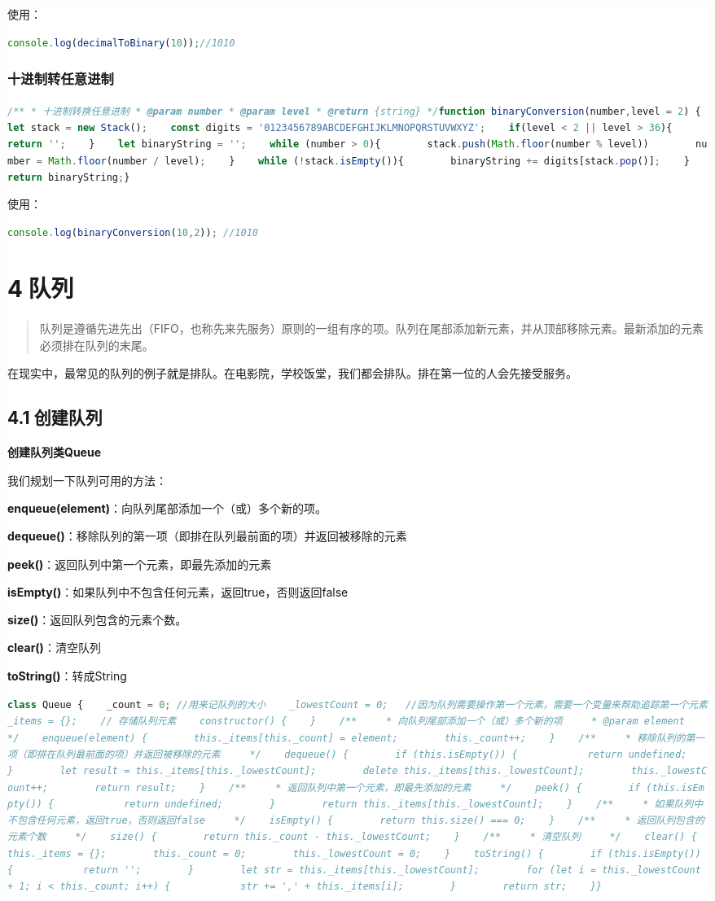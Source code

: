 使用：

```javascript
console.log(decimalToBinary(10));//1010
```

### 十进制转任意进制

```javascript
/** * 十进制转换任意进制 * @param number * @param level * @return {string} */function binaryConversion(number,level = 2) {    let stack = new Stack();    const digits = '0123456789ABCDEFGHIJKLMNOPQRSTUVWXYZ';    if(level < 2 || level > 36){        return '';    }    let binaryString = '';    while (number > 0){        stack.push(Math.floor(number % level))        number = Math.floor(number / level);    }    while (!stack.isEmpty()){        binaryString += digits[stack.pop()];    }    return binaryString;}
```

使用：

```javascript
console.log(binaryConversion(10,2)); //1010
```

# 4 队列

> 队列是遵循先进先出（FIFO，也称先来先服务）原则的一组有序的项。队列在尾部添加新元素，并从顶部移除元素。最新添加的元素必须排在队列的末尾。

在现实中，最常见的队列的例子就是排队。在电影院，学校饭堂，我们都会排队。排在第一位的人会先接受服务。

## 4.1 创建队列



**创建队列类Queue**

我们规划一下队列可用的方法：

**enqueue(element)**：向队列尾部添加一个（或）多个新的项。

**dequeue()**：移除队列的第一项（即排在队列最前面的项）并返回被移除的元素

**peek()**：返回队列中第一个元素，即最先添加的元素

**isEmpty()**：如果队列中不包含任何元素，返回true，否则返回false

**size()**：返回队列包含的元素个数。

**clear()**：清空队列

**toString()**：转成String

```javascript
class Queue {    _count = 0; //用来记队列的大小    _lowestCount = 0;   //因为队列需要操作第一个元素，需要一个变量来帮助追踪第一个元素    _items = {};    // 存储队列元素    constructor() {    }    /**     * 向队列尾部添加一个（或）多个新的项     * @param element     */    enqueue(element) {        this._items[this._count] = element;        this._count++;    }    /**     * 移除队列的第一项（即排在队列最前面的项）并返回被移除的元素     */    dequeue() {        if (this.isEmpty()) {            return undefined;        }        let result = this._items[this._lowestCount];        delete this._items[this._lowestCount];        this._lowestCount++;        return result;    }    /**     * 返回队列中第一个元素，即最先添加的元素     */    peek() {        if (this.isEmpty()) {            return undefined;        }        return this._items[this._lowestCount];    }    /**     * 如果队列中不包含任何元素，返回true，否则返回false     */    isEmpty() {        return this.size() === 0;    }    /**     * 返回队列包含的元素个数     */    size() {        return this._count - this._lowestCount;    }    /**     * 清空队列     */    clear() {        this._items = {};        this._count = 0;        this._lowestCount = 0;    }    toString() {        if (this.isEmpty()) {            return '';        }        let str = this._items[this._lowestCount];        for (let i = this._lowestCount + 1; i < this._count; i++) {            str += ',' + this._items[i];        }        return str;    }}
```
